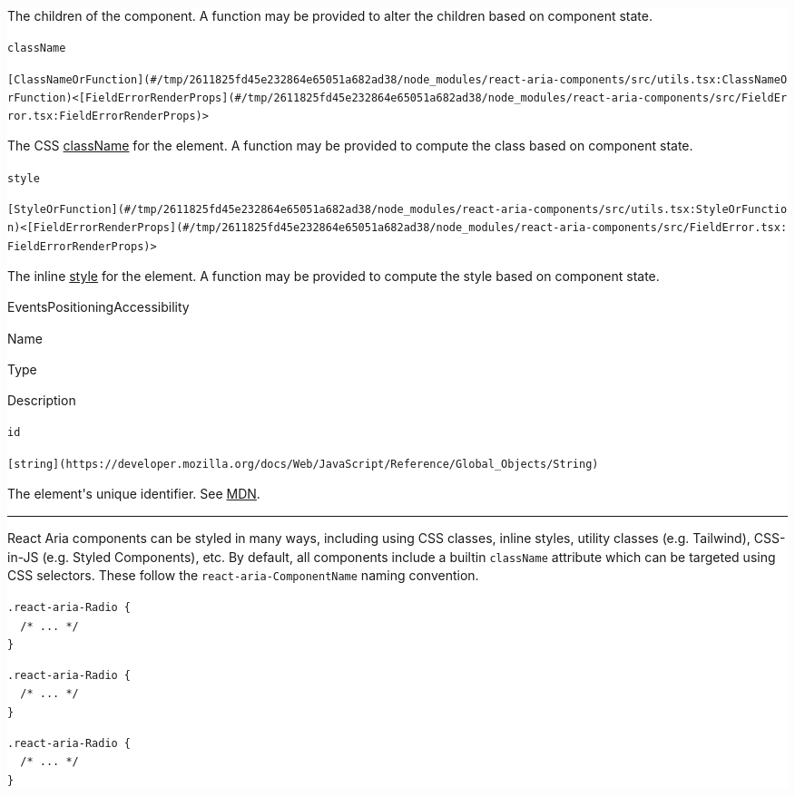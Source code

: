 The children of the component. A function may be provided to alter the children based on component state.

`className`

`[ClassNameOrFunction](#/tmp/2611825fd45e232864e65051a682ad38/node_modules/react-aria-components/src/utils.tsx:ClassNameOrFunction)<[FieldErrorRenderProps](#/tmp/2611825fd45e232864e65051a682ad38/node_modules/react-aria-components/src/FieldError.tsx:FieldErrorRenderProps)>`

The CSS [className](https://developer.mozilla.org/en-US/docs/Web/API/Element/className) for the element. A function may be provided to compute the class based on component state.

`style`

`[StyleOrFunction](#/tmp/2611825fd45e232864e65051a682ad38/node_modules/react-aria-components/src/utils.tsx:StyleOrFunction)<[FieldErrorRenderProps](#/tmp/2611825fd45e232864e65051a682ad38/node_modules/react-aria-components/src/FieldError.tsx:FieldErrorRenderProps)>`

The inline [style](https://developer.mozilla.org/en-US/docs/Web/API/HTMLElement/style) for the element. A function may be provided to compute the style based on component state.

EventsPositioningAccessibility

Name

Type

Description

`id`

`[string](https://developer.mozilla.org/docs/Web/JavaScript/Reference/Global_Objects/String)`

The element's unique identifier. See [MDN](https://developer.mozilla.org/en-US/docs/Web/HTML/Global_attributes/id).

* * *

React Aria components can be styled in many ways, including using CSS classes, inline styles, utility classes (e.g. Tailwind), CSS-in-JS (e.g. Styled Components), etc. By default, all components include a builtin `className` attribute which can be targeted using CSS selectors. These follow the `react-aria-ComponentName` naming convention.

```
.react-aria-Radio {
  /* ... */
}
```

```
.react-aria-Radio {
  /* ... */
}
```

```
.react-aria-Radio {
  /* ... */
}
```
